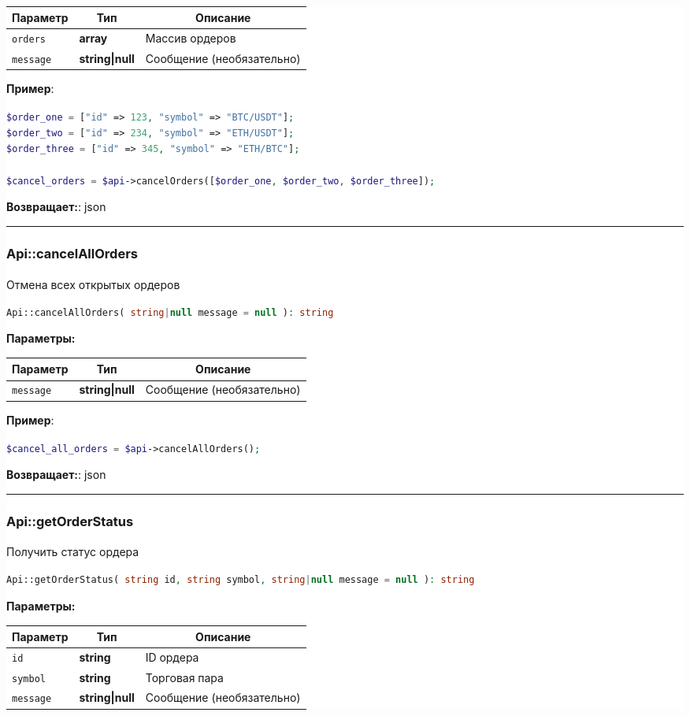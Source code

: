 | Параметр | Тип | Описание |
|-----------|------|-------------|
| `orders` | **array** | Массив ордеров |
| `message` | **string&#124;null** | Сообщение (необязательно) |


**Пример**:
```php
$order_one = ["id" => 123, "symbol" => "BTC/USDT"];
$order_two = ["id" => 234, "symbol" => "ETH/USDT"];
$order_three = ["id" => 345, "symbol" => "ETH/BTC"];

$cancel_orders = $api->cancelOrders([$order_one, $order_two, $order_three]);
```

**Возвращает:**: json

---
### Api::cancelAllOrders
Отмена всех открытых ордеров

```php
Api::cancelAllOrders( string|null message = null ): string
```




**Параметры:**

| Параметр | Тип | Описание |
|-----------|------|-------------|
| `message` | **string&#124;null** | Сообщение (необязательно) |


**Пример**:
```php
$cancel_all_orders = $api->cancelAllOrders();
```

**Возвращает:**: json


---
### Api::getOrderStatus

Получить статус ордера

```php
Api::getOrderStatus( string id, string symbol, string|null message = null ): string
```




**Параметры:**

| Параметр | Тип | Описание |
|-----------|------|-------------|
| `id` | **string** | ID ордера |
| `symbol` | **string** | Торговая пара |
| `message` | **string&#124;null** | Сообщение (необязательно) |

